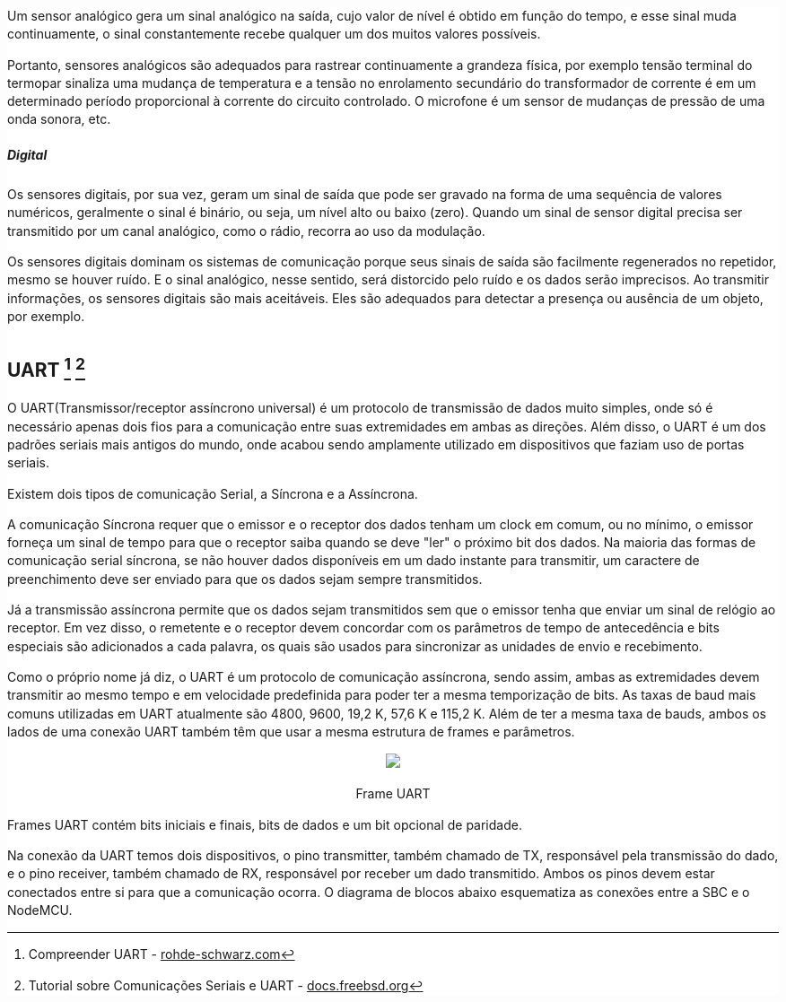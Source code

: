 Um sensor analógico gera um sinal analógico na saída, cujo valor de nível é obtido em função do tempo, e esse sinal muda continuamente, o sinal constantemente recebe qualquer um dos muitos valores possíveis.

Portanto, sensores analógicos são adequados para rastrear continuamente a grandeza física, por exemplo tensão terminal do termopar sinaliza uma mudança de temperatura e a tensão no enrolamento secundário do transformador de corrente é em um determinado período proporcional à corrente do circuito controlado. O microfone é um sensor de mudanças de pressão de uma onda sonora, etc.

##### Digital

Os sensores digitais, por sua vez, geram um sinal de saída que pode ser gravado na forma de uma sequência de valores numéricos, geralmente o sinal é binário, ou seja, um nível alto ou baixo (zero). Quando um sinal de sensor digital precisa ser transmitido por um canal analógico, como o rádio, recorra ao uso da modulação.

Os sensores digitais dominam os sistemas de comunicação porque seus sinais de saída são facilmente regenerados no repetidor, mesmo se houver ruído. E o sinal analógico, nesse sentido, será distorcido pelo ruído e os dados serão imprecisos. Ao transmitir informações, os sensores digitais são mais aceitáveis. Eles são adequados para detectar a presença ou ausência de um objeto, por exemplo.

## UART [^rohde-uart] [^freebsd-uart]

O UART(Transmissor/receptor assíncrono universal) é um protocolo de transmissão de dados muito simples, onde só é necessário apenas dois fios para a comunicação entre suas extremidades em ambas as direções. Além disso, o UART é um dos padrões seriais mais antigos do mundo, onde acabou sendo amplamente utilizado em dispositivos que faziam uso de portas seriais.

Existem dois tipos de comunicação Serial, a Síncrona e a Assíncrona. 

A comunicação Síncrona requer que o emissor e o receptor dos dados tenham um clock em comum, ou no mínimo, o emissor forneça um sinal de tempo para que o receptor saiba quando se deve "ler" o próximo bit dos dados. Na maioria das formas de comunicação serial síncrona, se não houver dados disponíveis em um dado instante para transmitir, um caractere de preenchimento deve ser enviado para que os dados sejam sempre transmitidos.

Já a transmissão assíncrona permite que os dados sejam transmitidos sem que o emissor tenha que enviar um sinal de relógio ao receptor. Em vez disso, o remetente e o receptor devem concordar com os parâmetros de tempo de antecedência e bits especiais são adicionados a cada palavra, os quais são usados para sincronizar as unidades de envio e recebimento.

Como o próprio nome já diz, o UART é um protocolo de comunicação assíncrona, sendo assim, ambas as extremidades devem transmitir ao mesmo tempo e em velocidade predefinida para poder ter a mesma temporização de bits. As taxas de baud mais comuns utilizadas em UART atualmente são 4800, 9600, 19,2 K, 57,6 K e 115,2 K. Além de ter a mesma taxa de bauds, ambos os lados de uma conexão UART também têm que usar a mesma estrutura de frames e parâmetros.

<p align="center"><img src="assets/frame-uart.png"/></p>
<p align="center">Frame UART</p>

Frames UART contém bits iniciais e finais, bits de dados e um bit opcional de paridade.

Na conexão da UART temos dois dispositivos, o pino transmitter, também chamado de TX, responsável pela transmissão do dado, e o pino receiver, também chamado de RX, responsável por receber um dado transmitido. Ambos os pinos devem estar conectados entre si para que a comunicação ocorra. O diagrama de blocos abaixo esquematiza as conexões entre a SBC e o NodeMCU. 


[^rohde-uart]: Compreender UART - [rohde-schwarz.com](https://www.rohde-schwarz.com/br/produtos/teste-e-medicao/osciloscopios/educational-content/compreender-uart_254524.html)
[^freebsd-uart]: Tutorial sobre Comunicações Seriais e UART - [docs.freebsd.org](https://docs.freebsd.org/pt-br/articles/serial-uart/)
[^nodemcu]: NodeMCU ESP8266-12 V2 Especificações - [robocore.net](https://www.robocore.net/wifi/nodemcu-esp8266-12-v2)
[^sensores]: Qual é a diferença entre sensores analógicos e digitais - [i.electricianexp.com](https://i.electricianexp.com/pt/main/praktika/1185-analogovye-i-cifrovye-datchiki.html)
[^sLib]: Interfacing C and C++ With Assembly Language - [software-dl.ti.com](https://software-dl.ti.com/codegen/docs/tiarmclang/compiler_tools_user_guide/compiler_manual/runtime_environment/interfacing-c-and-c-with-assembly-language-stdz0544217.html)
[^arduino]: Serial - [arduino.cc](https://www.arduino.cc/reference/en/language/functions/communication/serial/)